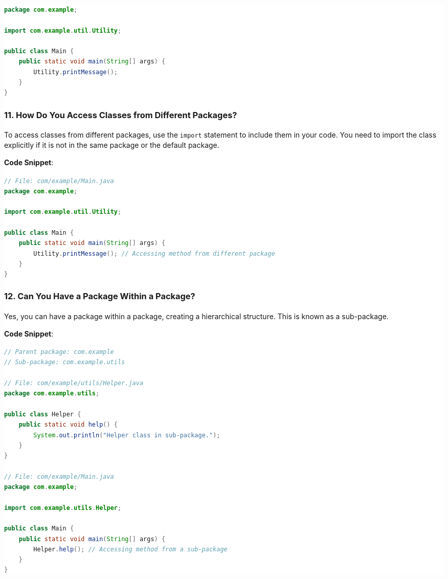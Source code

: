```java
package com.example;

import com.example.util.Utility;

public class Main {
    public static void main(String[] args) {
        Utility.printMessage();
    }
}
```

### 11. How Do You Access Classes from Different Packages?

To access classes from different packages, use the `import` statement to include them in your code. You need to import the class explicitly if it is not in the same package or the default package.

**Code Snippet**:
```java
// File: com/example/Main.java
package com.example;

import com.example.util.Utility;

public class Main {
    public static void main(String[] args) {
        Utility.printMessage(); // Accessing method from different package
    }
}
```

### 12. Can You Have a Package Within a Package?

Yes, you can have a package within a package, creating a hierarchical structure. This is known as a sub-package.

**Code Snippet**:
```java
// Parent package: com.example
// Sub-package: com.example.utils

// File: com/example/utils/Helper.java
package com.example.utils;

public class Helper {
    public static void help() {
        System.out.println("Helper class in sub-package.");
    }
}

// File: com/example/Main.java
package com.example;

import com.example.utils.Helper;

public class Main {
    public static void main(String[] args) {
        Helper.help(); // Accessing method from a sub-package
    }
}
```
